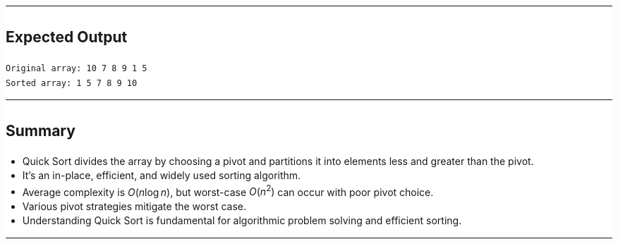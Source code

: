 
***

## Expected Output

```
Original array: 10 7 8 9 1 5 
Sorted array: 1 5 7 8 9 10 
```


***

## Summary

- Quick Sort divides the array by choosing a pivot and partitions it into elements less and greater than the pivot.
- It’s an in-place, efficient, and widely used sorting algorithm.
- Average complexity is $O(n \log n)$, but worst-case $O(n^2)$ can occur with poor pivot choice.
- Various pivot strategies mitigate the worst case.
- Understanding Quick Sort is fundamental for algorithmic problem solving and efficient sorting.

***
